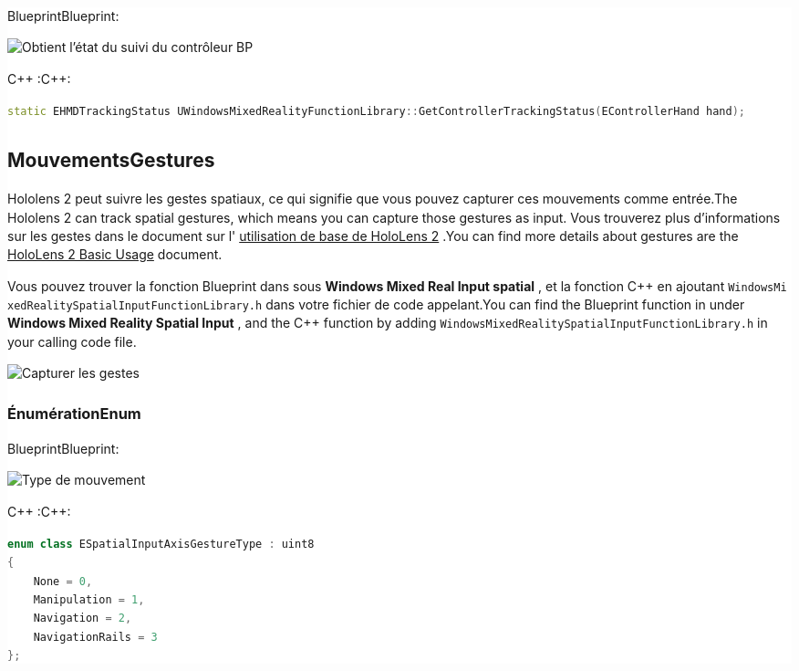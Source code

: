 <span data-ttu-id="e5722-227">Blueprint</span><span class="sxs-lookup"><span data-stu-id="e5722-227">Blueprint:</span></span>

![Obtient l’état du suivi du contrôleur BP](images/unreal/get-controller-tracking-status-bp.png)

<span data-ttu-id="e5722-229">C++ :</span><span class="sxs-lookup"><span data-stu-id="e5722-229">C++:</span></span>
```cpp
static EHMDTrackingStatus UWindowsMixedRealityFunctionLibrary::GetControllerTrackingStatus(EControllerHand hand);
```

## <a name="gestures"></a><span data-ttu-id="e5722-230">Mouvements</span><span class="sxs-lookup"><span data-stu-id="e5722-230">Gestures</span></span>

<span data-ttu-id="e5722-231">Hololens 2 peut suivre les gestes spatiaux, ce qui signifie que vous pouvez capturer ces mouvements comme entrée.</span><span class="sxs-lookup"><span data-stu-id="e5722-231">The Hololens 2 can track spatial gestures, which means you can capture those gestures as input.</span></span> <span data-ttu-id="e5722-232">Vous trouverez plus d’informations sur les gestes dans le document sur l' [utilisation de base de HoloLens 2](https://docs.microsoft.com/hololens/hololens2-basic-usage) .</span><span class="sxs-lookup"><span data-stu-id="e5722-232">You can find more details about gestures are the [HoloLens 2 Basic Usage](https://docs.microsoft.com/hololens/hololens2-basic-usage) document.</span></span>

<span data-ttu-id="e5722-233">Vous pouvez trouver la fonction Blueprint dans sous **Windows Mixed Real Input spatial** , et la fonction C++ en ajoutant `WindowsMixedRealitySpatialInputFunctionLibrary.h` dans votre fichier de code appelant.</span><span class="sxs-lookup"><span data-stu-id="e5722-233">You can find the Blueprint function in under **Windows Mixed Reality Spatial Input** , and the C++ function by adding `WindowsMixedRealitySpatialInputFunctionLibrary.h` in your calling code file.</span></span>

![Capturer les gestes](images/unreal/capture-gestures.png)

### <a name="enum"></a><span data-ttu-id="e5722-235">Énumération</span><span class="sxs-lookup"><span data-stu-id="e5722-235">Enum</span></span>

<span data-ttu-id="e5722-236">Blueprint</span><span class="sxs-lookup"><span data-stu-id="e5722-236">Blueprint:</span></span> 

![Type de mouvement](images/unreal/gesture-type.png)

<span data-ttu-id="e5722-238">C++ :</span><span class="sxs-lookup"><span data-stu-id="e5722-238">C++:</span></span>
```cpp
enum class ESpatialInputAxisGestureType : uint8
{
    None = 0,
    Manipulation = 1,
    Navigation = 2,
    NavigationRails = 3
};
```
